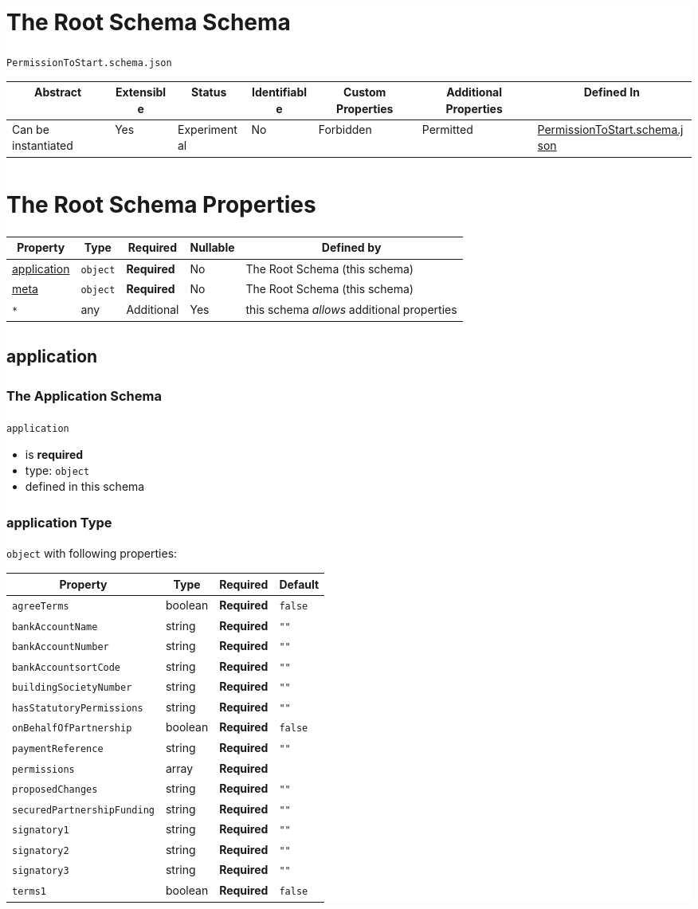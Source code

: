 # The Root Schema Schema

```
PermissionToStart.schema.json
```

| Abstract            | Extensible | Status       | Identifiable | Custom Properties | Additional Properties | Defined In                                                     |
| ------------------- | ---------- | ------------ | ------------ | ----------------- | --------------------- | -------------------------------------------------------------- |
| Can be instantiated | Yes        | Experimental | No           | Forbidden         | Permitted             | [PermissionToStart.schema.json](PermissionToStart.schema.json) |

# The Root Schema Properties

| Property                    | Type     | Required     | Nullable | Defined by                                 |
| --------------------------- | -------- | ------------ | -------- | ------------------------------------------ |
| [application](#application) | `object` | **Required** | No       | The Root Schema (this schema)              |
| [meta](#meta)               | `object` | **Required** | No       | The Root Schema (this schema)              |
| `*`                         | any      | Additional   | Yes      | this schema _allows_ additional properties |

## application

### The Application Schema

`application`

- is **required**
- type: `object`
- defined in this schema

### application Type

`object` with following properties:

| Property                    | Type    | Required     | Default |
| --------------------------- | ------- | ------------ | ------- |
| `agreeTerms`                | boolean | **Required** | `false` |
| `bankAccountName`           | string  | **Required** | `""`    |
| `bankAccountNumber`         | string  | **Required** | `""`    |
| `bankAccountsortCode`       | string  | **Required** | `""`    |
| `buildingSocietyNumber`     | string  | **Required** | `""`    |
| `hasStatutoryPermissions`   | string  | **Required** | `""`    |
| `onBehalfOfPartnership`     | boolean | **Required** | `false` |
| `paymentReference`          | string  | **Required** | `""`    |
| `permissions`               | array   | **Required** |         |
| `proposedChanges`           | string  | **Required** | `""`    |
| `securedPartnershipFunding` | string  | **Required** | `""`    |
| `signatory1`                | string  | **Required** | `""`    |
| `signatory2`                | string  | **Required** | `""`    |
| `signatory3`                | string  | **Required** | `""`    |
| `terms1`                    | boolean | **Required** | `false` |